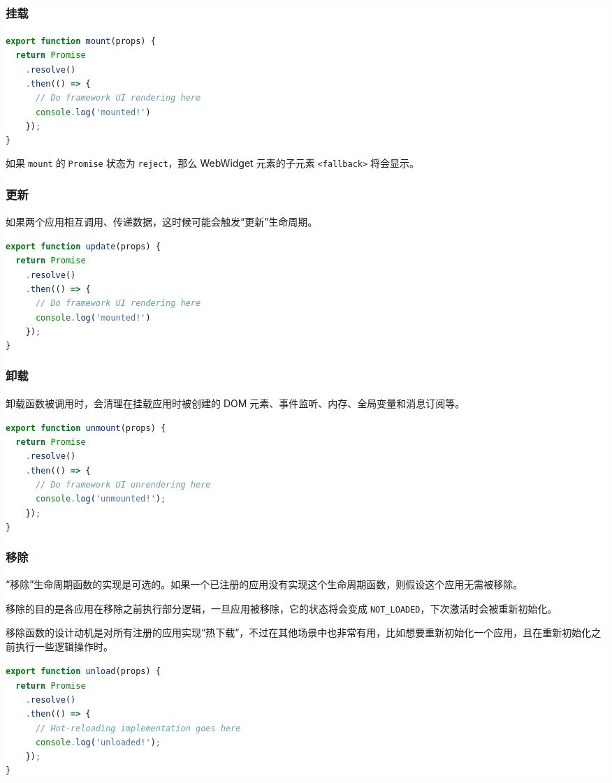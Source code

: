 ### 挂载

```js
export function mount(props) {
  return Promise
    .resolve()
    .then(() => {
      // Do framework UI rendering here
      console.log('mounted!')
    });
}
```

如果 `mount` 的 `Promise` 状态为 `reject`，那么 WebWidget 元素的子元素 `<fallback>` 将会显示。

### 更新

如果两个应用相互调用、传递数据，这时候可能会触发“更新”生命周期。

```js
export function update(props) {
  return Promise
    .resolve()
    .then(() => {
      // Do framework UI rendering here
      console.log('mounted!')
    });
}
```

### 卸载

卸载函数被调用时，会清理在挂载应用时被创建的 DOM 元素、事件监听、内存、全局变量和消息订阅等。

```js
export function unmount(props) {
  return Promise
    .resolve()
    .then(() => {
      // Do framework UI unrendering here
      console.log('unmounted!');
    });
}
```

### 移除

“移除”生命周期函数的实现是可选的。如果一个已注册的应用没有实现这个生命周期函数，则假设这个应用无需被移除。

移除的目的是各应用在移除之前执行部分逻辑，一旦应用被移除，它的状态将会变成 `NOT_LOADED`，下次激活时会被重新初始化。

移除函数的设计动机是对所有注册的应用实现“热下载”，不过在其他场景中也非常有用，比如想要重新初始化一个应用，且在重新初始化之前执行一些逻辑操作时。

```js
export function unload(props) {
  return Promise
    .resolve()
    .then(() => {
      // Hot-reloading implementation goes here
      console.log('unloaded!');
    });
}
```
